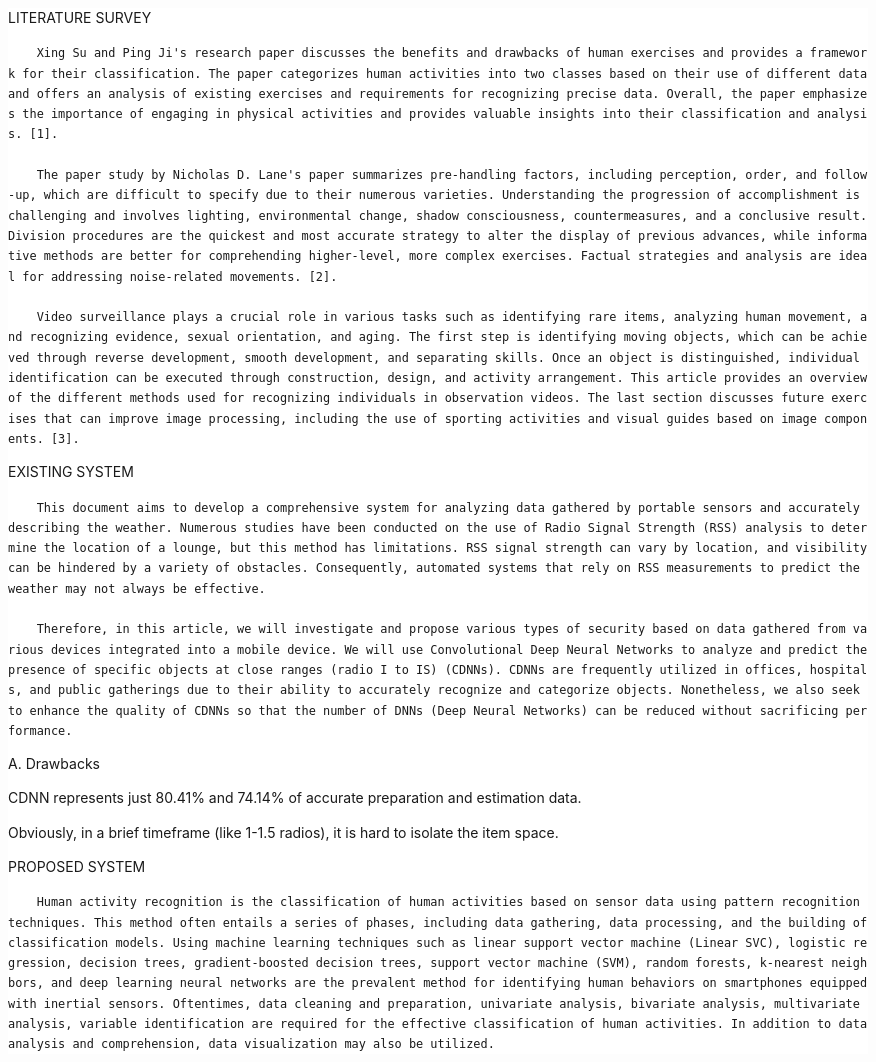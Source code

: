LITERATURE SURVEY 

        Xing Su and Ping Ji's research paper discusses the benefits and drawbacks of human exercises and provides a framework for their classification. The paper categorizes human activities into two classes based on their use of different data and offers an analysis of existing exercises and requirements for recognizing precise data. Overall, the paper emphasizes the importance of engaging in physical activities and provides valuable insights into their classification and analysis. [1]. 

        The paper study by Nicholas D. Lane's paper summarizes pre-handling factors, including perception, order, and follow-up, which are difficult to specify due to their numerous varieties. Understanding the progression of accomplishment is challenging and involves lighting, environmental change, shadow consciousness, countermeasures, and a conclusive result. Division procedures are the quickest and most accurate strategy to alter the display of previous advances, while informative methods are better for comprehending higher-level, more complex exercises. Factual strategies and analysis are ideal for addressing noise-related movements. [2]. 

        Video surveillance plays a crucial role in various tasks such as identifying rare items, analyzing human movement, and recognizing evidence, sexual orientation, and aging. The first step is identifying moving objects, which can be achieved through reverse development, smooth development, and separating skills. Once an object is distinguished, individual identification can be executed through construction, design, and activity arrangement. This article provides an overview of the different methods used for recognizing individuals in observation videos. The last section discusses future exercises that can improve image processing, including the use of sporting activities and visual guides based on image components. [3]. 

EXISTING SYSTEM 

        This document aims to develop a comprehensive system for analyzing data gathered by portable sensors and accurately describing the weather. Numerous studies have been conducted on the use of Radio Signal Strength (RSS) analysis to determine the location of a lounge, but this method has limitations. RSS signal strength can vary by location, and visibility can be hindered by a variety of obstacles. Consequently, automated systems that rely on RSS measurements to predict the weather may not always be effective. 

        Therefore, in this article, we will investigate and propose various types of security based on data gathered from various devices integrated into a mobile device. We will use Convolutional Deep Neural Networks to analyze and predict the presence of specific objects at close ranges (radio I to IS) (CDNNs). CDNNs are frequently utilized in offices, hospitals, and public gatherings due to their ability to accurately recognize and categorize objects. Nonetheless, we also seek to enhance the quality of CDNNs so that the number of DNNs (Deep Neural Networks) can be reduced without sacrificing performance. 

A. Drawbacks 

CDNN represents just 80.41% and 74.14% of accurate preparation and estimation data. 

Obviously, in a brief timeframe (like 1-1.5 radios), it is hard to isolate the item space. 

PROPOSED SYSTEM 

        Human activity recognition is the classification of human activities based on sensor data using pattern recognition techniques. This method often entails a series of phases, including data gathering, data processing, and the building of classification models. Using machine learning techniques such as linear support vector machine (Linear SVC), logistic regression, decision trees, gradient-boosted decision trees, support vector machine (SVM), random forests, k-nearest neighbors, and deep learning neural networks are the prevalent method for identifying human behaviors on smartphones equipped with inertial sensors. Oftentimes, data cleaning and preparation, univariate analysis, bivariate analysis, multivariate analysis, variable identification are required for the effective classification of human activities. In addition to data analysis and comprehension, data visualization may also be utilized. 
